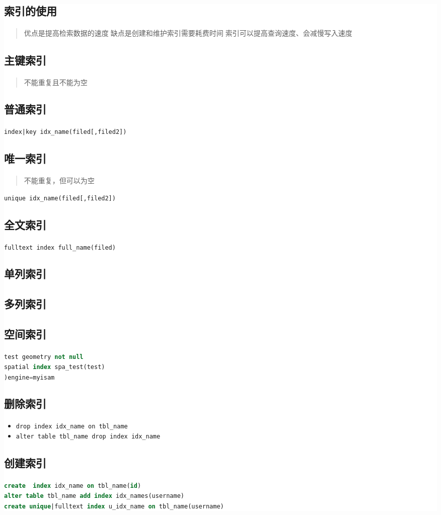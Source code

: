 ## 索引的使用

> 优点是提高检索数据的速度
> 缺点是创建和维护索引需要耗费时间
> 索引可以提高查询速度、会减慢写入速度

## 主键索引

> 不能重复且不能为空

## 普通索引

`index|key idx_name(filed[,filed2])`

## 唯一索引

> 不能重复，但可以为空

`unique idx_name(filed[,filed2])`

## 全文索引

`fulltext index full_name(filed)`

## 单列索引

## 多列索引

## 空间索引

``` sql
test geometry not null
spatial index spa_test(test)
)engine=myisam
```

## 删除索引

- `drop index idx_name on tbl_name`
- `alter table tbl_name drop index idx_name`

## 创建索引

``` sql
create  index idx_name on tbl_name(id)
alter table tbl_name add index idx_names(username)
create unique|fulltext index u_idx_name on tbl_name(username)
```
